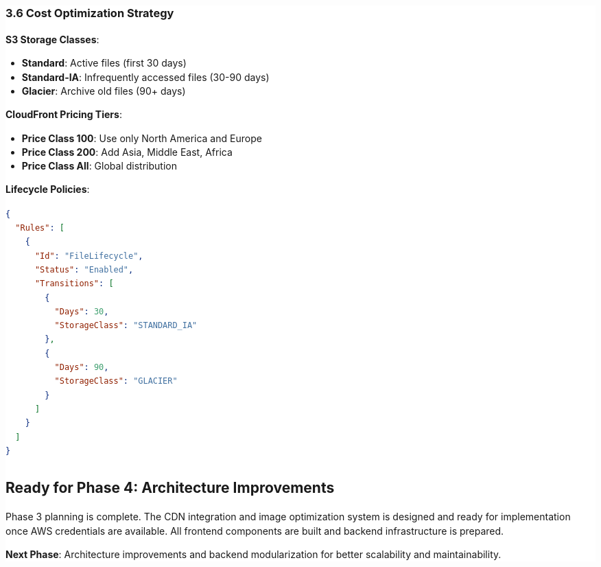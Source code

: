### 3.6 Cost Optimization Strategy

**S3 Storage Classes**:
- **Standard**: Active files (first 30 days)
- **Standard-IA**: Infrequently accessed files (30-90 days)
- **Glacier**: Archive old files (90+ days)

**CloudFront Pricing Tiers**:
- **Price Class 100**: Use only North America and Europe
- **Price Class 200**: Add Asia, Middle East, Africa
- **Price Class All**: Global distribution

**Lifecycle Policies**:
```json
{
  "Rules": [
    {
      "Id": "FileLifecycle",
      "Status": "Enabled",
      "Transitions": [
        {
          "Days": 30,
          "StorageClass": "STANDARD_IA"
        },
        {
          "Days": 90,
          "StorageClass": "GLACIER"
        }
      ]
    }
  ]
}
```

## Ready for Phase 4: Architecture Improvements

Phase 3 planning is complete. The CDN integration and image optimization system is designed and ready for implementation once AWS credentials are available. All frontend components are built and backend infrastructure is prepared.

**Next Phase**: Architecture improvements and backend modularization for better scalability and maintainability.